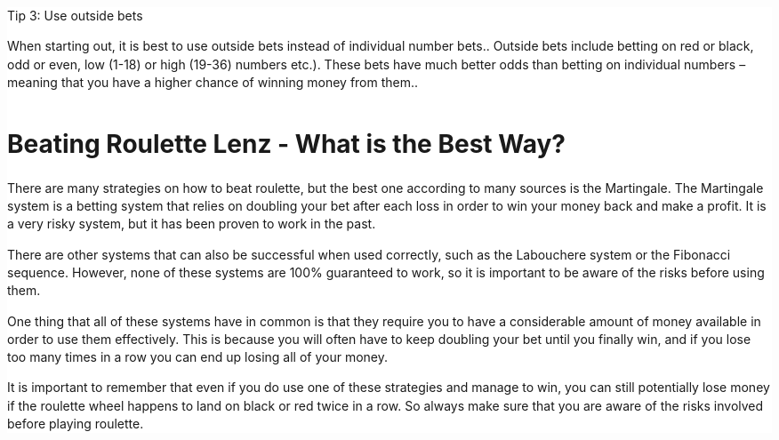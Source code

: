  Tip 3: Use outside bets



  When starting out, it is best to use outside bets instead of individual number bets.. Outside bets include betting on red or black, odd or even, low (1-18) or high (19-36) numbers etc.). These bets have much better odds than betting on individual numbers – meaning that you have a higher chance of winning money from them..

#  Beating Roulette Lenz - What is the Best Way?

There are many strategies on how to beat roulette, but the best one according to many sources is the Martingale. The Martingale system is a betting system that relies on doubling your bet after each loss in order to win your money back and make a profit. It is a very risky system, but it has been proven to work in the past.

There are other systems that can also be successful when used correctly, such as the Labouchere system or the Fibonacci sequence. However, none of these systems are 100% guaranteed to work, so it is important to be aware of the risks before using them.

One thing that all of these systems have in common is that they require you to have a considerable amount of money available in order to use them effectively. This is because you will often have to keep doubling your bet until you finally win, and if you lose too many times in a row you can end up losing all of your money.

It is important to remember that even if you do use one of these strategies and manage to win, you can still potentially lose money if the roulette wheel happens to land on black or red twice in a row. So always make sure that you are aware of the risks involved before playing roulette.